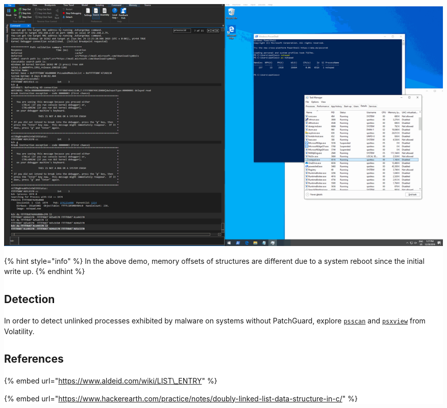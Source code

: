 ![](../../.gitbook/assets/hide-process.gif)

{% hint style="info" %}
In the above demo, memory offsets of structures are different due to a system reboot since the initial write up.
{% endhint %}

## Detection

In order to detect unlinked processes exhibited by malware on systems without PatchGuard, explore [`psscan`](https://github.com/volatilityfoundation/volatility/wiki/Command-Reference#psscan) and [`psxview`](https://github.com/volatilityfoundation/volatility/wiki/Command-Reference-Mal#psxview) from Volatility.

## References

{% embed url="https://www.aldeid.com/wiki/LIST\_ENTRY" %}

{% embed url="https://www.hackerearth.com/practice/notes/doubly-linked-list-data-structure-in-c/" %}

